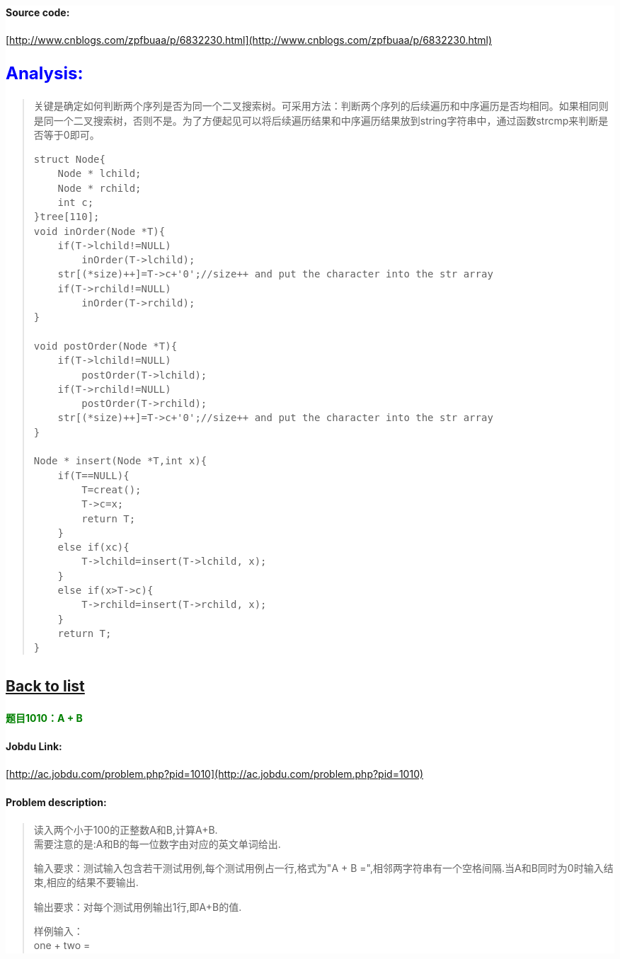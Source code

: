 
#### Source code:<br>
[http://www.cnblogs.com/zpfbuaa/p/6832230.html](http://www.cnblogs.com/zpfbuaa/p/6832230.html)
#### <font color = Blue size = 5> Analysis:</font>
>关键是确定如何判断两个序列是否为同一个二叉搜索树。可采用方法：判断两个序列的后续遍历和中序遍历是否均相同。如果相同则是同一个二叉搜索树，否则不是。为了方便起见可以将后续遍历结果和中序遍历结果放到string字符串中，通过函数strcmp来判断是否等于0即可。
>
><pre>
>struct Node{
>     Node * lchild;
>     Node * rchild;
>     int c;
> }tree[110];
>void inOrder(Node *T){
>     if(T->lchild!=NULL)
>         inOrder(T->lchild);
>     str[(*size)++]=T->c+'0';//size++ and put the character into the str array
>     if(T->rchild!=NULL)
>         inOrder(T->rchild);
> }
>  
> void postOrder(Node *T){
>     if(T->lchild!=NULL)
>         postOrder(T->lchild);
>     if(T->rchild!=NULL)
>         postOrder(T->rchild);
>     str[(*size)++]=T->c+'0';//size++ and put the character into the str array
> }
> 
> Node * insert(Node *T,int x){
>     if(T==NULL){
>         T=creat();
>         T->c=x;
>         return T;
>     }
>     else if(x<T->c){
>         T->lchild=insert(T->lchild, x);
>     }
>     else if(x>T->c){
>         T->rchild=insert(T->rchild, x);
>     }
>     return T;
> }
> </pre>
## [Back to list](#list)

#### <font color = Green> <span id="1010">题目1010：A + B</span></font>


#### Jobdu Link:<br>
[http://ac.jobdu.com/problem.php?pid=1010](http://ac.jobdu.com/problem.php?pid=1010)
#### Problem description:<br>
>读入两个小于100的正整数A和B,计算A+B.<br>
>需要注意的是:A和B的每一位数字由对应的英文单词给出.<br>
>
>输入要求：测试输入包含若干测试用例,每个测试用例占一行,格式为"A + B =",相邻两字符串有一个空格间隔.当A和B同时为0时输入结束,相应的结果不要输出.<br>
>
>输出要求：对每个测试用例输出1行,即A+B的值.<br>
>
>样例输入：<br>
>one + two =<br>